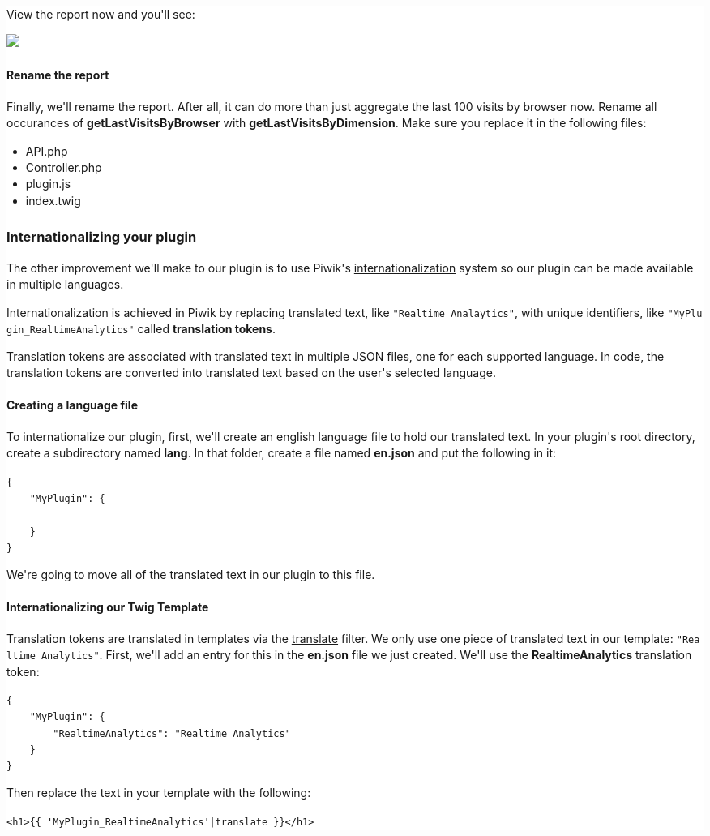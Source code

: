 View the report now and you'll see:

<img src="/img/myplugin_correct_browser_header.png"/>

#### Rename the report

Finally, we'll rename the report. After all, it can do more than just aggregate the last 100 visits by browser now. Rename all occurances of **getLastVisitsByBrowser** with **getLastVisitsByDimension**. Make sure you replace it in the following files:

* API.php
* Controller.php
* plugin.js
* index.twig

### Internationalizing your plugin

The other improvement we'll make to our plugin is to use Piwik's [internationalization](http://en.wikipedia.org/wiki/Internationalization) system so our plugin can be made available in multiple languages.

Internationalization is achieved in Piwik by replacing translated text, like `"Realtime Analaytics"`, with unique identifiers, like `"MyPlugin_RealtimeAnalytics"` called **translation tokens**.

Translation tokens are associated with translated text in multiple JSON files, one for each supported language. In code, the translation tokens are converted into translated text based on the user's selected language.

#### Creating a language file

To internationalize our plugin, first, we'll create an english language file to hold our translated text. In your plugin's root directory, create a subdirectory named **lang**. In that folder, create a file named **en.json** and put the following in it:

    {
        "MyPlugin": {

        }
    }

We're going to move all of the translated text in our plugin to this file.

#### Internationalizing our Twig Template

Translation tokens are translated in templates via the [translate](#) filter. We only use one piece of translated text in our template: `"Realtime Analytics"`. First, we'll add an entry for this in the **en.json** file we just created. We'll use the **RealtimeAnalytics** translation token:

    {
        "MyPlugin": {
            "RealtimeAnalytics": "Realtime Analytics"
        }
    }

Then replace the text in your template with the following:

    <h1>{{ 'MyPlugin_RealtimeAnalytics'|translate }}</h1>
